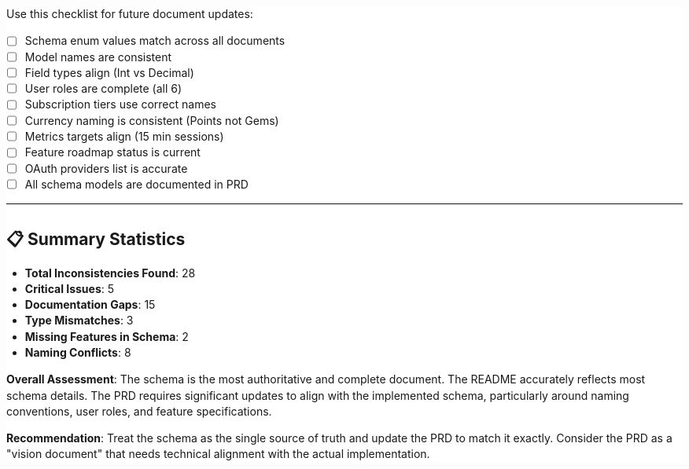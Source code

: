 Use this checklist for future document updates:

- [ ] Schema enum values match across all documents
- [ ] Model names are consistent
- [ ] Field types align (Int vs Decimal)
- [ ] User roles are complete (all 6)
- [ ] Subscription tiers use correct names
- [ ] Currency naming is consistent (Points not Gems)
- [ ] Metrics targets align (15 min sessions)
- [ ] Feature roadmap status is current
- [ ] OAuth providers list is accurate
- [ ] All schema models are documented in PRD

---

## 📋 Summary Statistics

- **Total Inconsistencies Found**: 28
- **Critical Issues**: 5
- **Documentation Gaps**: 15
- **Type Mismatches**: 3
- **Missing Features in Schema**: 2
- **Naming Conflicts**: 8

**Overall Assessment**: The schema is the most authoritative and complete document. The README accurately reflects most schema details. The PRD requires significant updates to align with the implemented schema, particularly around naming conventions, user roles, and feature specifications.

**Recommendation**: Treat the schema as the single source of truth and update the PRD to match it exactly. Consider the PRD as a "vision document" that needs technical alignment with the actual implementation.
